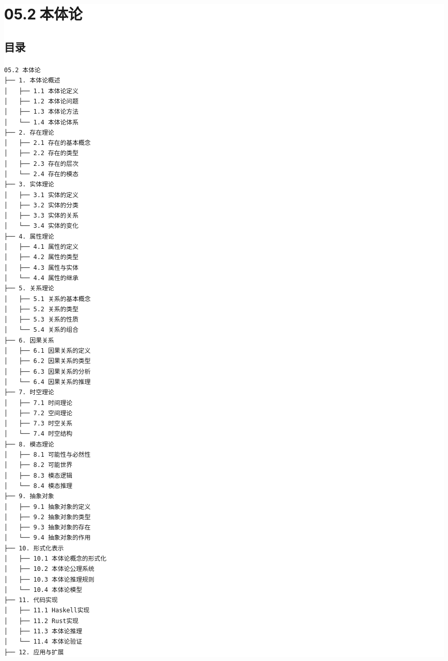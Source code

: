 # 05.2 本体论

## 目录

```markdown
05.2 本体论
├── 1. 本体论概述
│   ├── 1.1 本体论定义
│   ├── 1.2 本体论问题
│   ├── 1.3 本体论方法
│   └── 1.4 本体论体系
├── 2. 存在理论
│   ├── 2.1 存在的基本概念
│   ├── 2.2 存在的类型
│   ├── 2.3 存在的层次
│   └── 2.4 存在的模态
├── 3. 实体理论
│   ├── 3.1 实体的定义
│   ├── 3.2 实体的分类
│   ├── 3.3 实体的关系
│   └── 3.4 实体的变化
├── 4. 属性理论
│   ├── 4.1 属性的定义
│   ├── 4.2 属性的类型
│   ├── 4.3 属性与实体
│   └── 4.4 属性的继承
├── 5. 关系理论
│   ├── 5.1 关系的基本概念
│   ├── 5.2 关系的类型
│   ├── 5.3 关系的性质
│   └── 5.4 关系的组合
├── 6. 因果关系
│   ├── 6.1 因果关系的定义
│   ├── 6.2 因果关系的类型
│   ├── 6.3 因果关系的分析
│   └── 6.4 因果关系的推理
├── 7. 时空理论
│   ├── 7.1 时间理论
│   ├── 7.2 空间理论
│   ├── 7.3 时空关系
│   └── 7.4 时空结构
├── 8. 模态理论
│   ├── 8.1 可能性与必然性
│   ├── 8.2 可能世界
│   ├── 8.3 模态逻辑
│   └── 8.4 模态推理
├── 9. 抽象对象
│   ├── 9.1 抽象对象的定义
│   ├── 9.2 抽象对象的类型
│   ├── 9.3 抽象对象的存在
│   └── 9.4 抽象对象的作用
├── 10. 形式化表示
│   ├── 10.1 本体论概念的形式化
│   ├── 10.2 本体论公理系统
│   ├── 10.3 本体论推理规则
│   └── 10.4 本体论模型
├── 11. 代码实现
│   ├── 11.1 Haskell实现
│   ├── 11.2 Rust实现
│   ├── 11.3 本体论推理
│   └── 11.4 本体论验证
├── 12. 应用与扩展
```